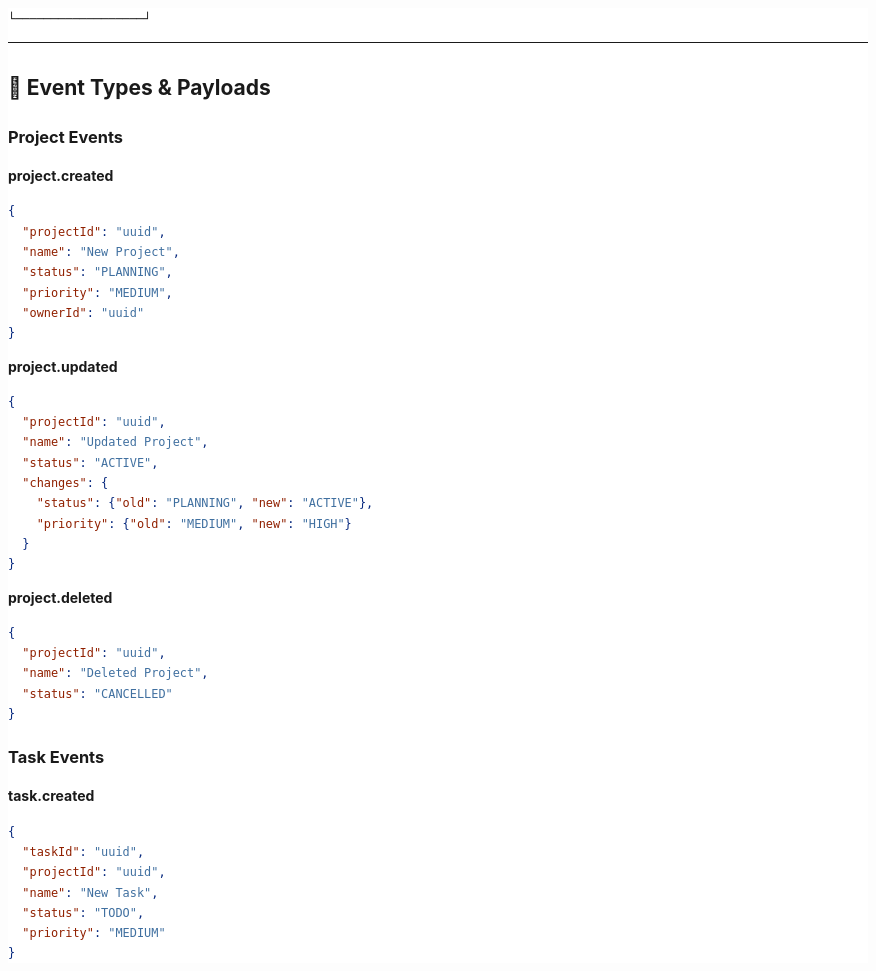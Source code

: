 ```
└──────────────────┘
```

---

## 🎯 Event Types & Payloads

### Project Events

**project.created**
```json
{
  "projectId": "uuid",
  "name": "New Project",
  "status": "PLANNING",
  "priority": "MEDIUM",
  "ownerId": "uuid"
}
```

**project.updated**
```json
{
  "projectId": "uuid",
  "name": "Updated Project",
  "status": "ACTIVE",
  "changes": {
    "status": {"old": "PLANNING", "new": "ACTIVE"},
    "priority": {"old": "MEDIUM", "new": "HIGH"}
  }
}
```

**project.deleted**
```json
{
  "projectId": "uuid",
  "name": "Deleted Project",
  "status": "CANCELLED"
}
```

### Task Events

**task.created**
```json
{
  "taskId": "uuid",
  "projectId": "uuid",
  "name": "New Task",
  "status": "TODO",
  "priority": "MEDIUM"
}
```
